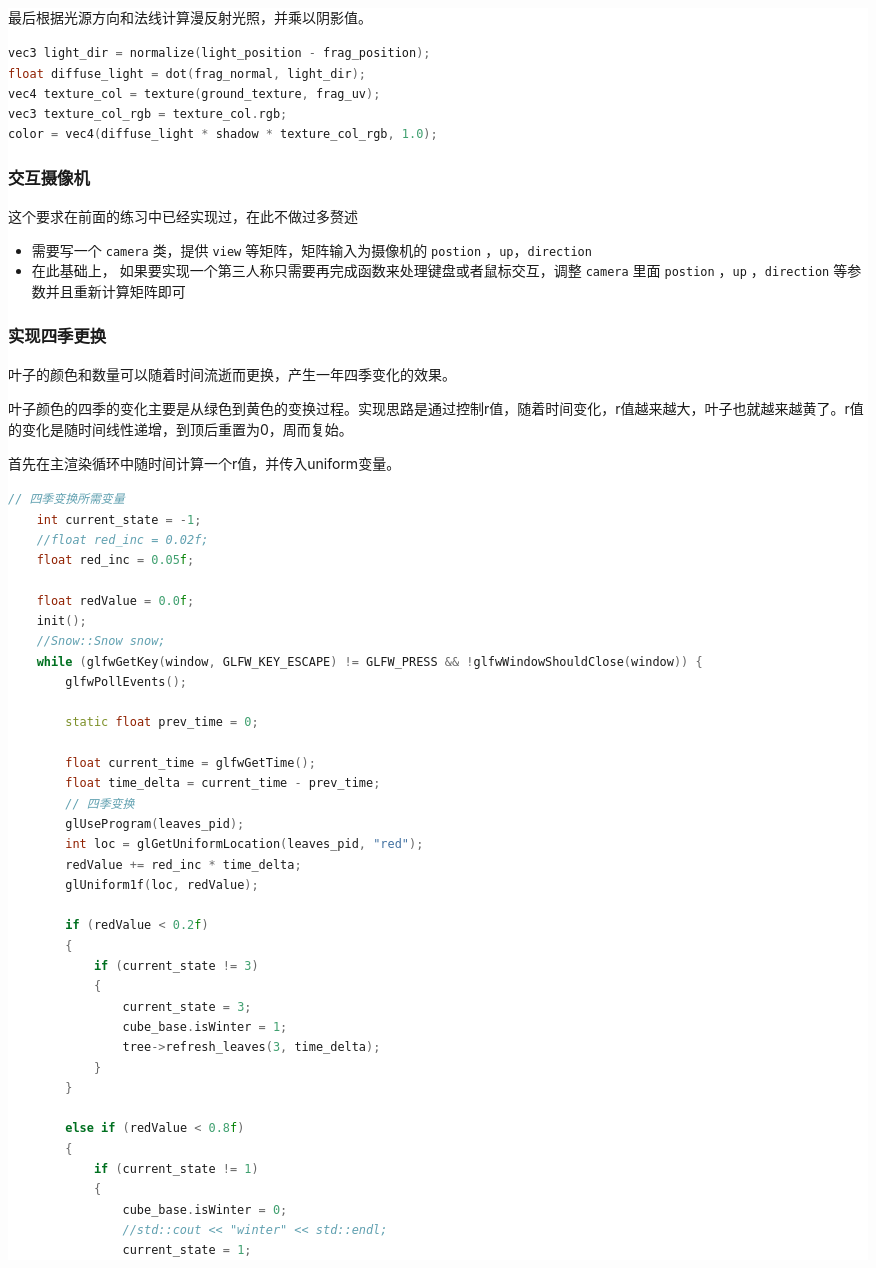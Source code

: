 ```cpp

```

最后根据光源方向和法线计算漫反射光照，并乘以阴影值。

```cpp
vec3 light_dir = normalize(light_position - frag_position);
float diffuse_light = dot(frag_normal, light_dir);
vec4 texture_col = texture(ground_texture, frag_uv);
vec3 texture_col_rgb = texture_col.rgb;
color = vec4(diffuse_light * shadow * texture_col_rgb, 1.0);
```

### **交互摄像机**

这个要求在前面的练习中已经实现过，在此不做过多赘述

* 需要写一个 `camera` 类，提供 `view` 等矩阵，矩阵输入为摄像机的 `postion` ，`up`，`direction`
* 在此基础上， 如果要实现一个第三人称只需要再完成函数来处理键盘或者鼠标交互，调整 `camera` 里面 `postion` ，`up` ，`direction` 等参数并且重新计算矩阵即可

### **实现四季更换**

叶子的颜色和数量可以随着时间流逝而更换，产生一年四季变化的效果。

叶子颜色的四季的变化主要是从绿色到黄色的变换过程。实现思路是通过控制r值，随着时间变化，r值越来越大，叶子也就越来越黄了。r值的变化是随时间线性递增，到顶后重置为0，周而复始。

首先在主渲染循环中随时间计算一个r值，并传入uniform变量。

```cpp
// 四季变换所需变量
    int current_state = -1;
    //float red_inc = 0.02f;
    float red_inc = 0.05f;

    float redValue = 0.0f;
    init();
    //Snow::Snow snow;
    while (glfwGetKey(window, GLFW_KEY_ESCAPE) != GLFW_PRESS && !glfwWindowShouldClose(window)) {
        glfwPollEvents();

        static float prev_time = 0;

        float current_time = glfwGetTime();
        float time_delta = current_time - prev_time;
        // 四季变换
        glUseProgram(leaves_pid);
        int loc = glGetUniformLocation(leaves_pid, "red");
        redValue += red_inc * time_delta;
        glUniform1f(loc, redValue);

        if (redValue < 0.2f)
        {
            if (current_state != 3)
            {
                current_state = 3;
                cube_base.isWinter = 1;
                tree->refresh_leaves(3, time_delta);
            }
        }

        else if (redValue < 0.8f)
        {
            if (current_state != 1)
            {
                cube_base.isWinter = 0;
                //std::cout << "winter" << std::endl;
                current_state = 1;
```
